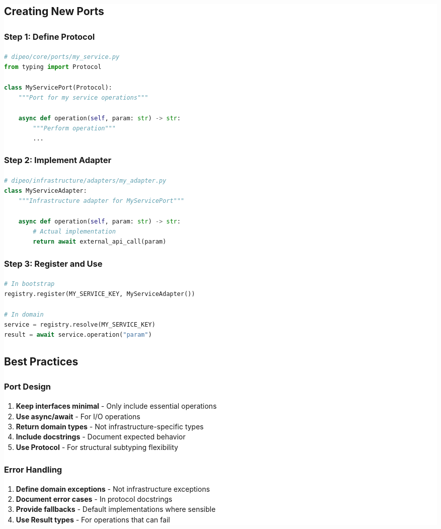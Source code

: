 ## Creating New Ports

### Step 1: Define Protocol

```python
# dipeo/core/ports/my_service.py
from typing import Protocol

class MyServicePort(Protocol):
    """Port for my service operations"""
    
    async def operation(self, param: str) -> str:
        """Perform operation"""
        ...
```

### Step 2: Implement Adapter

```python
# dipeo/infrastructure/adapters/my_adapter.py
class MyServiceAdapter:
    """Infrastructure adapter for MyServicePort"""
    
    async def operation(self, param: str) -> str:
        # Actual implementation
        return await external_api_call(param)
```

### Step 3: Register and Use

```python
# In bootstrap
registry.register(MY_SERVICE_KEY, MyServiceAdapter())

# In domain
service = registry.resolve(MY_SERVICE_KEY)
result = await service.operation("param")
```

## Best Practices

### Port Design
1. **Keep interfaces minimal** - Only include essential operations
2. **Use async/await** - For I/O operations
3. **Return domain types** - Not infrastructure-specific types
4. **Include docstrings** - Document expected behavior
5. **Use Protocol** - For structural subtyping flexibility

### Error Handling
1. **Define domain exceptions** - Not infrastructure exceptions
2. **Document error cases** - In protocol docstrings
3. **Provide fallbacks** - Default implementations where sensible
4. **Use Result types** - For operations that can fail
